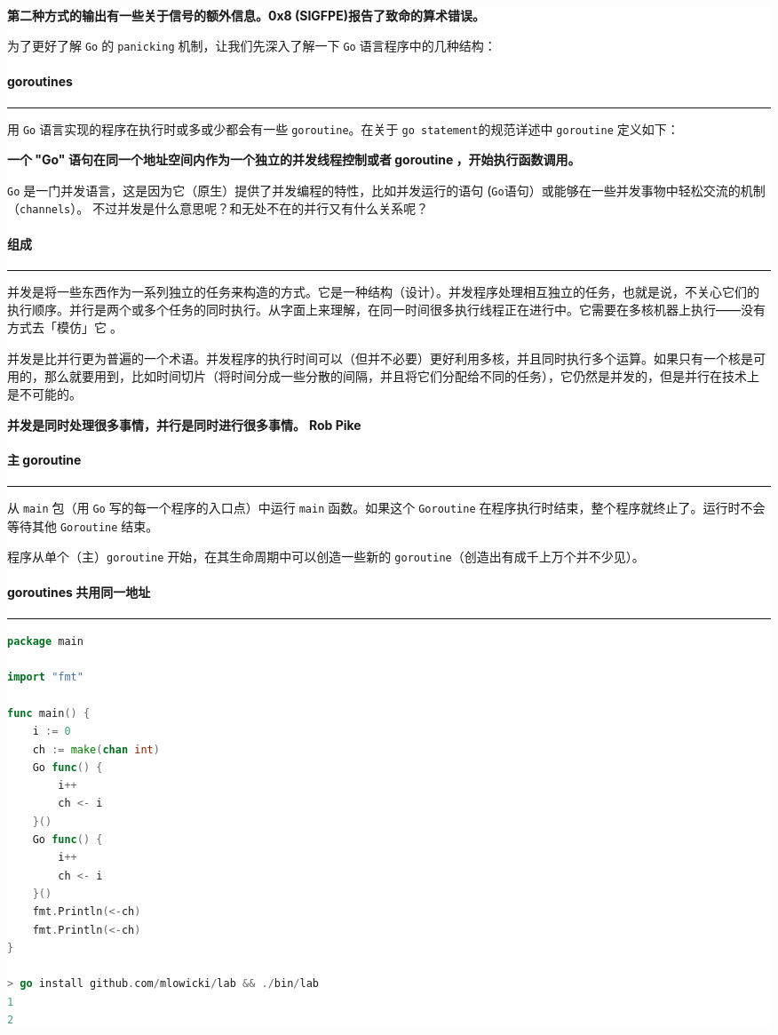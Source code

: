 **第二种方式的输出有一些关于信号的额外信息。0x8 (SIGFPE)报告了致命的算术错误。**

为了更好了解 `Go` 的 `panicking` 机制，让我们先深入了解一下 `Go` 语言程序中的几种结构：

#### goroutines

------

用 `Go` 语言实现的程序在执行时或多或少都会有一些 `goroutine`。在关于 `go statement`的规范详述中 `goroutine` 定义如下：

**一个 "Go" 语句在同一个地址空间内作为一个独立的并发线程控制或者 goroutine ，开始执行函数调用。**

`Go` 是一门并发语言，这是因为它（原生）提供了并发编程的特性，比如并发运行的语句 (`Go`语句）或能够在一些并发事物中轻松交流的机制（`channels`）。 不过并发是什么意思呢？和无处不在的并行又有什么关系呢？

#### 组成

------

并发是将一些东西作为一系列独立的任务来构造的方式。它是一种结构（设计）。并发程序处理相互独立的任务，也就是说，不关心它们的执行顺序。并行是两个或多个任务的同时执行。从字面上来理解，在同一时间很多执行线程正在进行中。它需要在多核机器上执行——没有方式去「模仿」它 。

并发是比并行更为普遍的一个术语。并发程序的执行时间可以（但并不必要）更好利用多核，并且同时执行多个运算。如果只有一个核是可用的，那么就要用到，比如时间切片（将时间分成一些分散的间隔，并且将它们分配给不同的任务），它仍然是并发的，但是并行在技术上是不可能的。

**并发是同时处理很多事情，并行是同时进行很多事情。**
**Rob Pike**

#### 主 goroutine

------

从 `main` 包（用 `Go` 写的每一个程序的入口点）中运行 `main` 函数。如果这个 `Goroutine` 在程序执行时结束，整个程序就终止了。运行时不会等待其他 `Goroutine` 结束。

程序从单个（主）`goroutine` 开始，在其生命周期中可以创造一些新的 `goroutine`（创造出有成千上万个并不少见）。

#### goroutines 共用同一地址

------

```go
package main

import "fmt"

func main() {
    i := 0
    ch := make(chan int)
    Go func() {
        i++
        ch <- i
    }()
    Go func() {
        i++
        ch <- i
    }()
    fmt.Println(<-ch)
    fmt.Println(<-ch)
}

> go install github.com/mlowicki/lab && ./bin/lab
1
2
```
